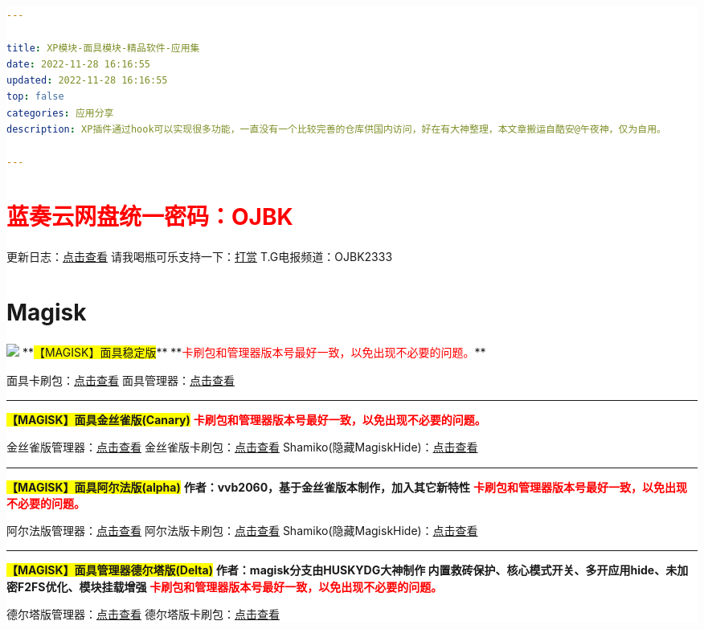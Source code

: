```yaml
---

title: XP模块-面具模块-精品软件-应用集
date: 2022-11-28 16:16:55
updated: 2022-11-28 16:16:55
top: false
categories: 应用分享
description: XP插件通过hook可以实现很多功能，一直没有一个比较完善的仓库供国内访问，好在有大神整理，本文章搬运自酷安@午夜神，仅为自用。

---
```

# <font color=red>蓝奏云网盘统一密码：OJBK</font>
更新日志：[点击查看](https://www.yuque.com/yuqueyonghuxd6cxl/qdzxvy/ufq6er?)   请我喝瓶可乐支持一下：[打赏](https://flowery-espadrille-695.notion.site/0a1afc5f604b4fb5bcbf485e520e3d2f)   T.G电报频道：OJBK2333

# Magisk
<img src=https://sky.x-gap.ml/d/Config/A8-1.png width="66%">
**<font style="background: yellow">【MAGISK】面具稳定版</font>**
**<font color=red>卡刷包和管理器版本号最好一致，以免出现不必要的问题。</font>**

面具卡刷包：[点击查看](https://nalankang.lanzouo.com/b00u7gexg)
面具管理器：[点击查看](https://nalankang.lanzouo.com/b00u7gcij)

------------

**<font style="background: yellow">【MAGISK】面具金丝雀版(Canary)</font>**
**<font color=red>卡刷包和管理器版本号最好一致，以免出现不必要的问题。</font>**

金丝雀版管理器：[点击查看](https://nalankang.lanzouo.com/b00v4q5yb)
金丝雀版卡刷包：[点击查看](https://nalankang.lanzouo.com/b00v2ob6f)
Shamiko(隐藏MagiskHide)：[点击查看](https://nalankang.lanzouo.com/b00v9d09i)

------------

**<font style="background: yellow">【MAGISK】面具阿尔法版(alpha)</font>**
**作者：vvb2060，基于金丝雀版本制作，加入其它新特性**
**<font color=red>卡刷包和管理器版本号最好一致，以免出现不必要的问题。</font>**

阿尔法版管理器：[点击查看](https://nalankang.lanzouo.com/b00uotzpe)
阿尔法版卡刷包：[点击查看](https://nalankang.lanzouo.com/b00uotyle)
Shamiko(隐藏MagiskHide)：[点击查看](https://nalankang.lanzouo.com/b00v9d09i)

------------

**<font style="background: yellow">【MAGISK】面具管理器德尔塔版(Delta)</font>**
**作者：magisk分支由HUSKYDG大神制作
内置救砖保护、核心模式开关、多开应用hide、未加密F2FS优化、模块挂载增强**
**<font color=red>卡刷包和管理器版本号最好一致，以免出现不必要的问题。</font>**

德尔塔版管理器：[点击查看](https://nalankang.lanzoum.com/b00w6mtza)
德尔塔版卡刷包：[点击查看](https://nalankang.lanzoum.com/b00w6mwle)
